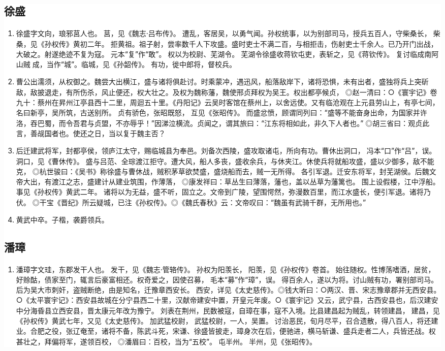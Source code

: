 ## 徐盛

1. <span id="卷五十五·吴书十·程黄韩蒋周陈董甘凌徐潘丁传第十-徐盛-1"></span>
徐盛字文向，琅邪莒人也。
<span class="c1">莒，见《魏志·吕布传》。</span>
遭乱，客居吴，以勇气闻。孙权统事，以为别部司马，授兵五百人，守柴桑长，
<span class="c1">柴桑，见《孙权传》黄初二年。</span>
拒黄祖。祖子射，尝率数千人下攻盛。盛时吏士不满二百，与相拒击，伤射吏士千余人。已乃开门出战，大破之。射遂绝迹不复为寇。
<span class="c1">元本“复”作“敢”。</span>
权以为校尉、芜湖令。
<span class="c1">芜湖令徐盛收蒋钦屯吏，表斩之，见《蒋钦传》。</span>
复讨临成南阿山贼
<span class="c1">成，当作“城”。临城，见《孙韶传》。</span>
有功，徙中郎将，督校兵。

2. <span id="卷五十五·吴书十·程黄韩蒋周陈董甘凌徐潘丁传第十-徐盛-2"></span>
曹公出濡须，从权御之。魏尝大出横江，盛与诸将俱赴讨。时乘蒙冲，遇迅风，船落敌岸下，诸将恐惧，未有出者，盛独将兵上突斫敌，敌披退走，有所伤杀，风止便还，权大壮之。及权为魏称藩，魏使邢贞拜权为吴王。权出都亭候贞，
<span class="c1">◎赵一清曰：○《寰宇记》卷九十：蔡州在昇州江亭县西十二里，周迴五十里。《丹阳记》云吴时客馆在蔡州上，以舍远使。又有临沧观在上元县劳山上，有亭七间，名曰新亭，吴所筑，古送别所。</span>
贞有骄色，张昭既怒，
<span class="c1">互见《张昭传》。</span>
而盛忿愤，顾谓同列曰：“盛等不能奋身出命，为国家并许洛，吞巴蜀，而令吾君与贞盟，不亦辱乎！”因涕泣横流。贞闻之，谓其旅曰：“江东将相如此，非久下人者也。”
<span class="c1">◎胡三省曰：观贞此言，善觇国者也。使还之日，当以复于魏主否？</span>

3. <span id="卷五十五·吴书十·程黄韩蒋周陈董甘凌徐潘丁传第十-徐盛-3"></span>
后迁建武将军，封都亭侯，领庐江太守，赐临城县为奉邑。刘备次西陵，盛攻取诸屯，所向有功。曹休出洞口，
<span class="c1">冯本“口”作“吕”，误。洞口，见《曹休传》。</span>
盛与吕范、全琮渡江拒守。遭大风，船人多丧，盛收余兵，与休夹江。休使兵将就船攻盛，盛以少御多，敌不能克，
<span class="c1">◎杭世骏曰：《吴书》称徐盛与曹休战，贼积茅草欲焚盛，盛烧船而去，贼一无所得。</span>
各引军退。迁安东将军，封芜湖侯。后魏文帝大出，有渡江之志，盛建计从建业筑围，作薄落，
<span class="c1">◎康发祥曰：草丛生曰薄落，藩也，盖以丛草为藩篱也。</span>
围上设假楼，江中浮船。
<span class="c1">事见《孙权传》黄武二年。</span>
诸将以为无益，盛不听，固立之。文帝到广陵，望围愕然，弥漫数百里，而江水盛长，便引军退。诸将乃伏。
<span class="c1">◎干宝《晋纪》所云疑城，已注《孙权传》。◎《魏氏春秋》云：文帝叹曰：“魏虽有武骑千群，无所用也。”</span>

4. <span id="卷五十五·吴书十·程黄韩蒋周陈董甘凌徐潘丁传第十-徐盛-4"></span>
黄武中卒。子楷，袭爵领兵。

## 潘璋

1. <span id="卷五十五·吴书十·程黄韩蒋周陈董甘凌徐潘丁传第十-潘璋-1"></span>
潘璋字文珪，东郡发干人也。
<span class="c1">发干，见《魏志·管辂传》。</span>
孙权为阳羡长，
<span class="c1">阳羡，见《孙权传》卷首。</span>
始往随权。性博荡嗜酒，居贫，好赊酤，债家至门，辄言后豪富相还。权奇爱之，因使召募，
<span class="c1">毛本“募”作“璋”，误。</span>
得百余人，遂以为将。讨山贼有功，署别部司马。后为吴大市刺奸，盗贼断绝，由是知名，迁豫章西安长。
<span class="c1">西安，详见《太史慈传》。◎钱大昕曰：○两汉、晋、宋志豫章郡并无西安县。○《太平寰宇记》：西安县故城在分宁县西二十里，汉献帝建安中置，开皇元年废。○《寰宇记》又云，武宁县，古西安县也，后汉建安中分海昏县立西安县，晋太康元年改为豫宁。</span>
刘表在荆州，民数被寇，自璋在事，寇不入境。比县建昌起为贼乱，转领建昌，
<span class="c1">建昌，见《孙权传》黄武七年，又见《太史慈传》。</span>
加武猛校尉，
<span class="c1">武猛校尉，一人，吴置。</span>
讨治恶民，旬月尽平，召合遗散，得八百人，将还建业。合肥之役，张辽奄至，诸将不备，陈武斗死，宋谦、徐盛皆披走，璋身次在后，便驰进，横马斩谦、盛兵走者二人，兵皆还战。权甚壮之，拜偏将军，遂领百校，
<span class="c1">◎潘眉曰：百校，当为“五校”。</span>
屯半州。
<span class="c1">半州，见《张昭传》。</span>
